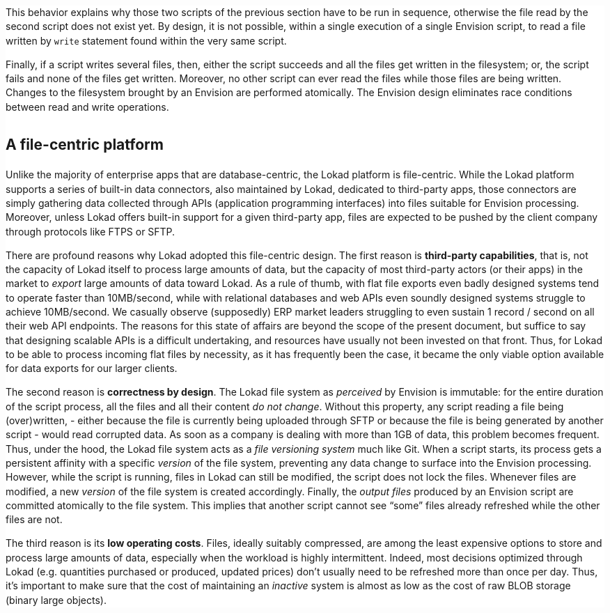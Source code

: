 This behavior explains why those two scripts of the previous section have to be run in sequence, otherwise the file read by the second script does not exist yet. By design, it is not possible, within a single execution of a single Envision script, to read a file written by `write` statement found within the very same script.

Finally, if a script writes several files, then, either the script succeeds and all the files get written in the filesystem; or, the script fails and none of the files get written. Moreover, no other script can ever read the files while those files are being written. Changes to the filesystem brought by an Envision are performed atomically. The Envision design eliminates race conditions between read and write operations.

## A file-centric platform

Unlike the majority of enterprise apps that are database-centric, the Lokad platform is file-centric. While the Lokad platform supports a series of built-in data connectors, also maintained by Lokad, dedicated to third-party apps, those connectors are simply gathering data collected through APIs (application programming interfaces) into files suitable for Envision processing. Moreover, unless Lokad offers built-in support for a given third-party app, files are expected to be pushed by the client company through protocols like FTPS or SFTP.

There are profound reasons why Lokad adopted this file-centric design. The first reason is **third-party capabilities**, that is, not the capacity of Lokad itself to process large amounts of data, but the capacity of most third-party actors (or their apps) in the market to _export_ large amounts of data toward Lokad. As a rule of thumb, with flat file exports even badly designed systems tend to operate faster than 10MB/second, while with relational databases and web APIs even soundly designed systems struggle to achieve 10MB/second. We casually observe (supposedly) ERP market leaders struggling to even sustain 1 record / second on all their web API endpoints. The reasons for this state of affairs are beyond the scope of the present document, but suffice to say that designing scalable APIs is a difficult undertaking, and resources have usually not been invested on that front. Thus, for Lokad to be able to process incoming flat files by necessity, as it has frequently been the case, it became the only viable option available for data exports for our larger clients.

The second reason is **correctness by design**. The Lokad file system as _perceived_ by Envision is immutable: for the entire duration of the script process, all the files and all their content _do not change_. Without this property, any script reading a file being (over)written, - either because the file is currently being uploaded through SFTP or because the file is being generated by another script - would read corrupted data. As soon as a company is dealing with more than 1GB of data, this problem becomes frequent. Thus, under the hood, the Lokad file system acts as a _file versioning system_ much like Git. When a script starts, its process gets a persistent affinity with a specific _version_ of the file system, preventing any data change to surface into the Envision processing. However, while the script is running, files in Lokad can still be modified, the script does not lock the files. Whenever files are modified, a new _version_ of the file system is created accordingly. Finally, the _output files_ produced by an Envision script are committed atomically to the file system. This implies that another script cannot see “some” files already refreshed while the other files are not.

The third reason is its **low operating costs**. Files, ideally suitably compressed, are among the least expensive options to store and process large amounts of data, especially when the workload is highly intermittent. Indeed, most decisions optimized through Lokad (e.g. quantities purchased or produced, updated prices) don’t usually need to be refreshed more than once per day. Thus, it’s important to make sure that the cost of maintaining an _inactive_ system is almost as low as the cost of raw BLOB storage (binary large objects).
